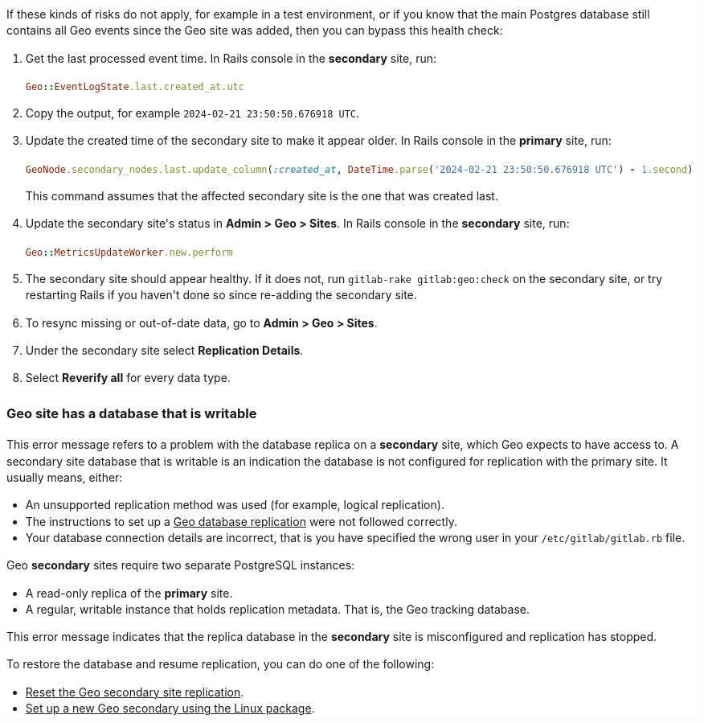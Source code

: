If these kinds of risks do not apply, for example in a test environment, or if you know that the main Postgres database still contains all Geo events since the Geo site was added, then you can bypass this health check:

1. Get the last processed event time. In Rails console in the **secondary** site, run:

   ```ruby
   Geo::EventLogState.last.created_at.utc
   ```

1. Copy the output, for example `2024-02-21 23:50:50.676918 UTC`.
1. Update the created time of the secondary site to make it appear older. In Rails console in the **primary** site, run:

   ```ruby
   GeoNode.secondary_nodes.last.update_column(:created_at, DateTime.parse('2024-02-21 23:50:50.676918 UTC') - 1.second)
   ```

   This command assumes that the affected secondary site is the one that was created last.

1. Update the secondary site's status in **Admin > Geo > Sites**. In Rails console in the **secondary** site, run:

   ```ruby
   Geo::MetricsUpdateWorker.new.perform
   ```

1. The secondary site should appear healthy. If it does not, run `gitlab-rake gitlab:geo:check` on the secondary site, or try restarting Rails if you haven't done so since re-adding the secondary site.
1. To resync missing or out-of-date data, go to **Admin > Geo > Sites**.
1. Under the secondary site select **Replication Details**.
1. Select **Reverify all** for every data type.

### Geo site has a database that is writable

This error message refers to a problem with the database replica on a **secondary** site,
which Geo expects to have access to. A secondary site database that is writable
is an indication the database is not configured for replication with the primary site. It usually means, either:

- An unsupported replication method was used (for example, logical replication).
- The instructions to set up a [Geo database replication](../../setup/database.md) were not followed correctly.
- Your database connection details are incorrect, that is you have specified the wrong
  user in your `/etc/gitlab/gitlab.rb` file.

Geo **secondary** sites require two separate PostgreSQL instances:

- A read-only replica of the **primary** site.
- A regular, writable instance that holds replication metadata. That is, the Geo tracking database.

This error message indicates that the replica database in the **secondary** site is misconfigured and replication has stopped.

To restore the database and resume replication, you can do one of the following:

- [Reset the Geo secondary site replication](synchronization_verification.md#resetting-geo-secondary-site-replication).
- [Set up a new Geo secondary using the Linux package](../../setup/index.md#using-linux-package-installations).
